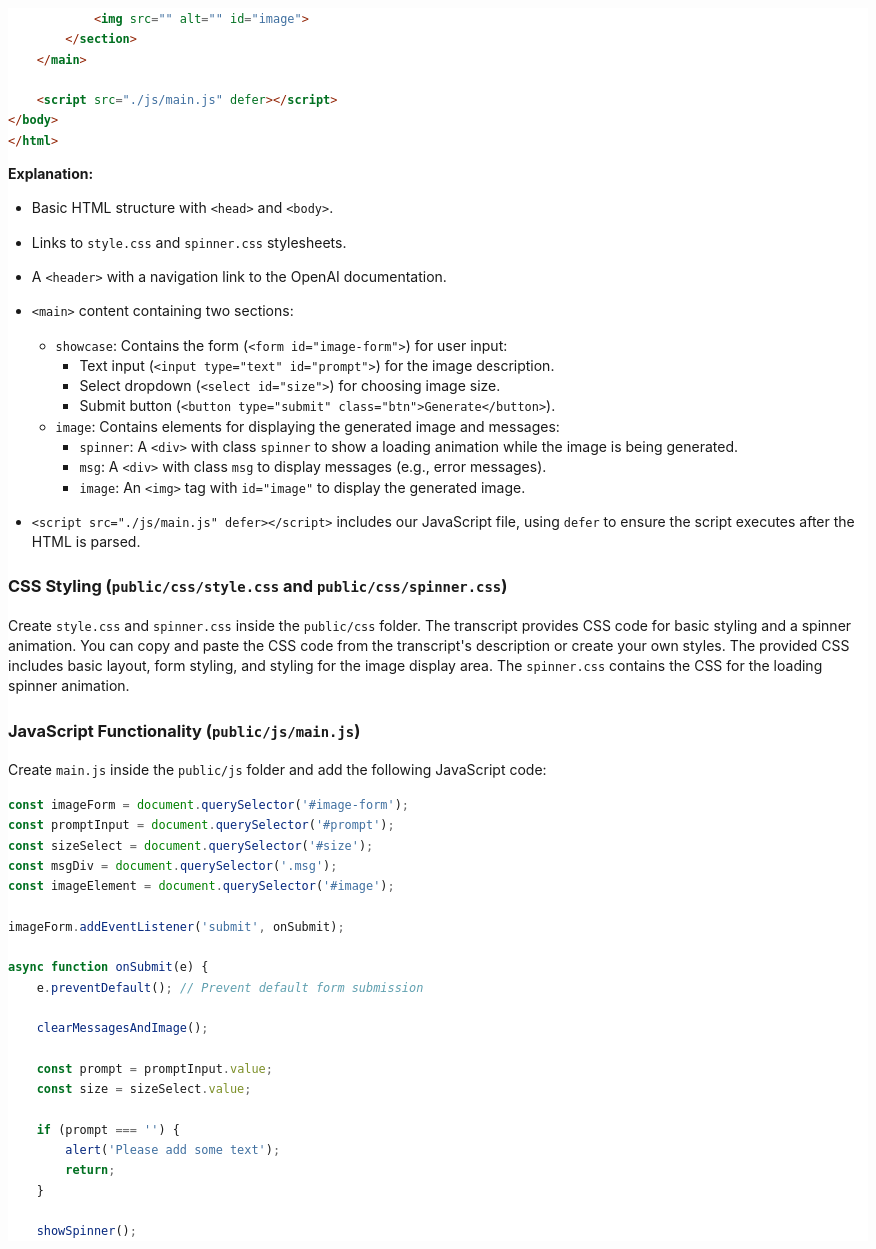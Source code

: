 ```html
            <img src="" alt="" id="image">
        </section>
    </main>

    <script src="./js/main.js" defer></script>
</body>
</html>
```

**Explanation:**

*   Basic HTML structure with `<head>` and `<body>`.
*   Links to `style.css` and `spinner.css` stylesheets.
*   A `<header>` with a navigation link to the OpenAI documentation.
*   `<main>` content containing two sections:
    *   `showcase`: Contains the form (`<form id="image-form">`) for user input:
        *   Text input (`<input type="text" id="prompt">`) for the image description.
        *   Select dropdown (`<select id="size">`) for choosing image size.
        *   Submit button (`<button type="submit" class="btn">Generate</button>`).
    *   `image`:  Contains elements for displaying the generated image and messages:
        *   `spinner`:  A `<div>` with class `spinner` to show a loading animation while the image is being generated.
        *   `msg`: A `<div>` with class `msg` to display messages (e.g., error messages).
        *   `image`: An `<img>` tag with `id="image"` to display the generated image.

*   `<script src="./js/main.js" defer></script>` includes our JavaScript file, using `defer` to ensure the script executes after the HTML is parsed.

### CSS Styling (`public/css/style.css` and `public/css/spinner.css`)

Create `style.css` and `spinner.css` inside the `public/css` folder.  The transcript provides CSS code for basic styling and a spinner animation. You can copy and paste the CSS code from the transcript's description or create your own styles. The provided CSS includes basic layout, form styling, and styling for the image display area. The `spinner.css` contains the CSS for the loading spinner animation.

### JavaScript Functionality (`public/js/main.js`)

Create `main.js` inside the `public/js` folder and add the following JavaScript code:

```javascript
const imageForm = document.querySelector('#image-form');
const promptInput = document.querySelector('#prompt');
const sizeSelect = document.querySelector('#size');
const msgDiv = document.querySelector('.msg');
const imageElement = document.querySelector('#image');

imageForm.addEventListener('submit', onSubmit);

async function onSubmit(e) {
    e.preventDefault(); // Prevent default form submission

    clearMessagesAndImage();

    const prompt = promptInput.value;
    const size = sizeSelect.value;

    if (prompt === '') {
        alert('Please add some text');
        return;
    }

    showSpinner();

```